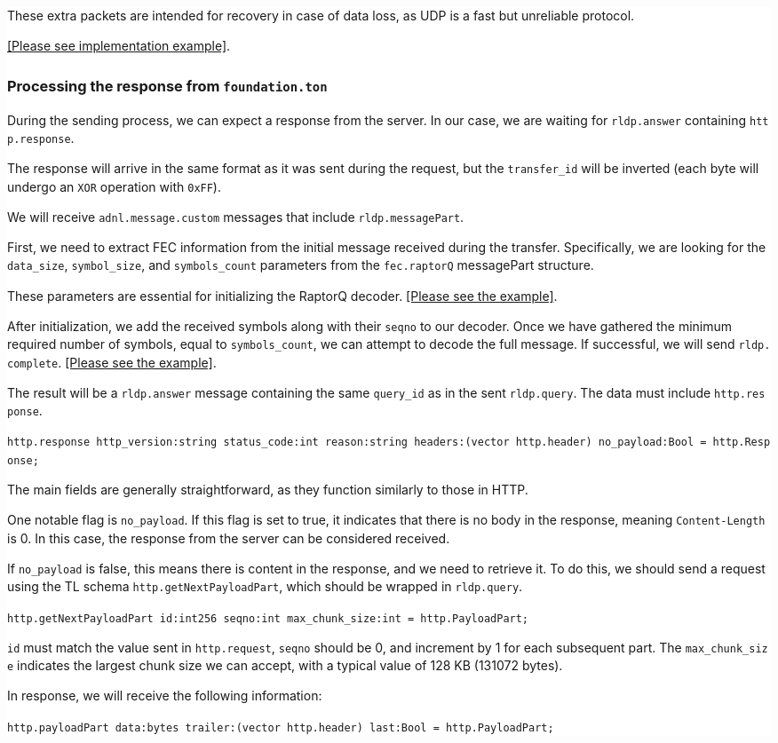 These extra packets are intended for recovery in case of data loss, as UDP is a fast but unreliable protocol.

[[Please see implementation example]](https://github.com/xssnick/tonutils-go/blob/be3411cf412f23e6889bf0b648904306a15936e7/adnl/rldp/rldp.go#L249).

### Processing the response from `foundation.ton`

During the sending process, we can expect a response from the server. In our case, we are waiting for `rldp.answer` containing `http.response`.

The response will arrive in the same format as it was sent during the request, but the `transfer_id` will be inverted (each byte will undergo an `XOR` operation with `0xFF`).

We will receive `adnl.message.custom` messages that include `rldp.messagePart`.

First, we need to extract FEC information from the initial message received during the transfer. Specifically, we are looking for the `data_size`, `symbol_size`, and `symbols_count` parameters from the `fec.raptorQ` messagePart structure.

These parameters are essential for initializing the RaptorQ decoder. [[Please see the example]](https://github.com/xssnick/tonutils-go/blob/be3411cf412f23e6889bf0b648904306a15936e7/adnl/rldp/rldp.go#L137).

After initialization, we add the received symbols along with their `seqno` to our decoder. Once we have gathered the minimum required number of symbols, equal to `symbols_count`, we can attempt to decode the full message. If successful, we will send `rldp.complete`. [[Please see the example]](https://github.com/xssnick/tonutils-go/blob/be3411cf412f23e6889bf0b648904306a15936e7/adnl/rldp/rldp.go#L168).

The result will be a `rldp.answer` message containing the same `query_id` as in the sent `rldp.query`. The data must include `http.response`.

```tlb
http.response http_version:string status_code:int reason:string headers:(vector http.header) no_payload:Bool = http.Response;
```

The main fields are generally straightforward, as they function similarly to those in HTTP.

One notable flag is `no_payload`. If this flag is set to true, it indicates that there is no body in the response, meaning `Content-Length` is 0. In this case, the response from the server can be considered received.

If `no_payload` is false, this means there is content in the response, and we need to retrieve it. To do this, we should send a request using the TL schema `http.getNextPayloadPart`, which should be wrapped in `rldp.query`.

```tlb
http.getNextPayloadPart id:int256 seqno:int max_chunk_size:int = http.PayloadPart;
```

`id` must match the value sent in `http.request`, `seqno` should be 0, and increment by 1 for each subsequent part. The `max_chunk_size` indicates the largest chunk size we can accept, with a typical value of 128 KB (131072 bytes). 

In response, we will receive the following information:

```tlb
http.payloadPart data:bytes trailer:(vector http.header) last:Bool = http.PayloadPart;
```
